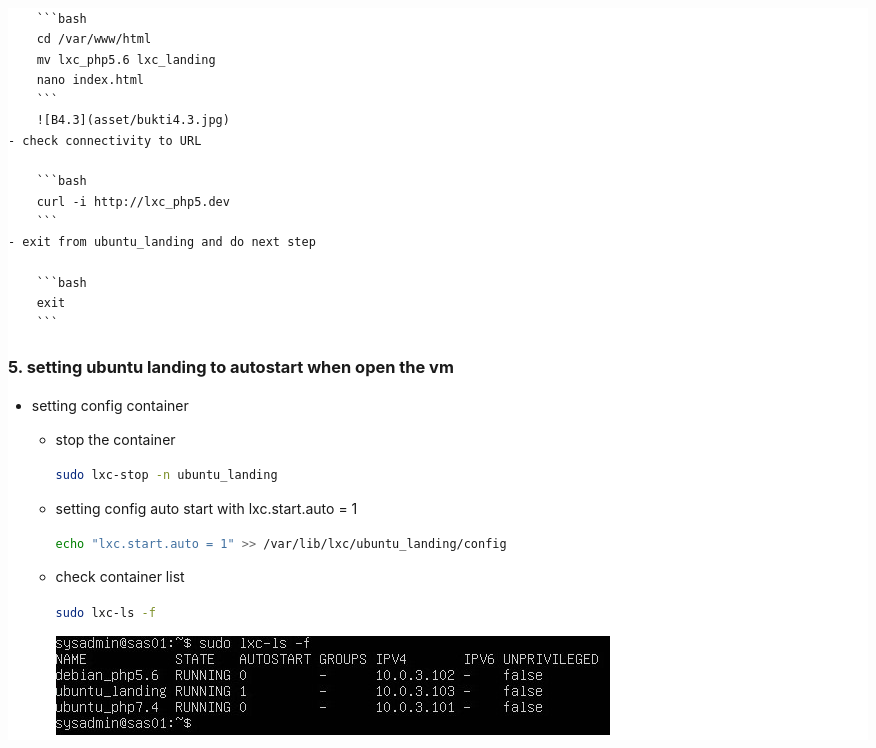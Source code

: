         ```bash
        cd /var/www/html
        mv lxc_php5.6 lxc_landing
        nano index.html
        ```
        ![B4.3](asset/bukti4.3.jpg)
    - check connectivity to URL

        ```bash
        curl -i http://lxc_php5.dev
        ```
    - exit from ubuntu_landing and do next step

        ```bash
        exit
        ```
### 5. setting ubuntu landing to autostart when open the vm
- setting config container

    - stop the container
        ```bash
        sudo lxc-stop -n ubuntu_landing
        ```
    - setting config auto start with lxc.start.auto = 1

        ```bash
        echo "lxc.start.auto = 1" >> /var/lib/lxc/ubuntu_landing/config
        ```
    - check container list
        ```bash
        sudo lxc-ls -f
        ```
        ![B5.1](asset/bukti1.jpg)
   